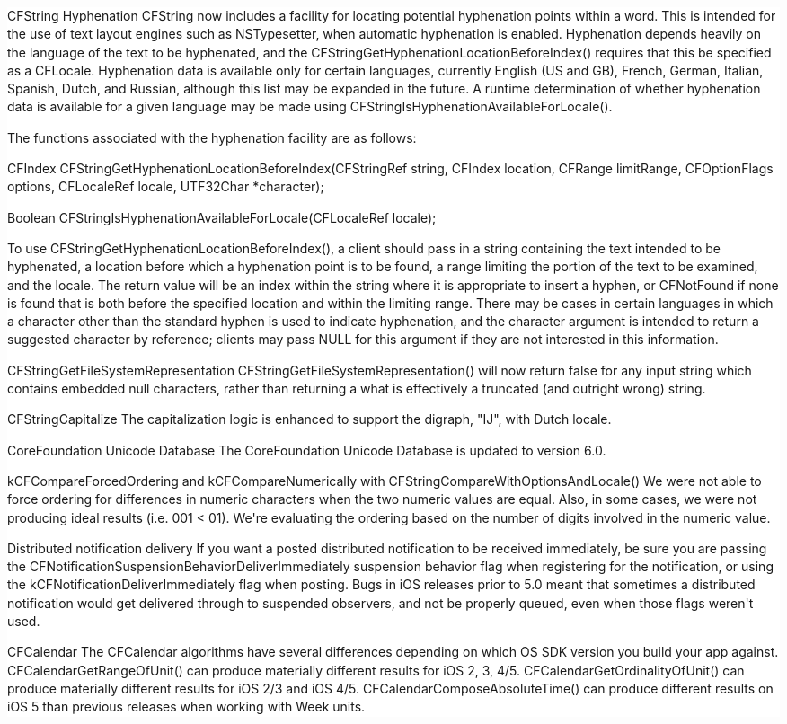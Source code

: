 
CFString Hyphenation
CFString now includes a facility for locating potential hyphenation points within a word. This is intended for the use of text layout engines such as NSTypesetter, when automatic hyphenation is enabled. Hyphenation depends heavily on the language of the text to be hyphenated, and the CFStringGetHyphenationLocationBeforeIndex() requires that this be specified as a CFLocale. Hyphenation data is available only for certain languages, currently English (US and GB), French, German, Italian, Spanish, Dutch, and Russian, although this list may be expanded in the future. A runtime determination of whether hyphenation data is available for a given language may be made using CFStringIsHyphenationAvailableForLocale().

The functions associated with the hyphenation facility are as follows:

CFIndex CFStringGetHyphenationLocationBeforeIndex(CFStringRef string, CFIndex location, CFRange limitRange,
                                      CFOptionFlags options, CFLocaleRef locale, UTF32Char *character);

Boolean CFStringIsHyphenationAvailableForLocale(CFLocaleRef locale);


To use CFStringGetHyphenationLocationBeforeIndex(), a client should pass in a string containing the text intended to be hyphenated, a location before which a hyphenation point is to be found, a range limiting the portion of the text to be examined, and the locale. The return value will be an index within the string where it is appropriate to insert a hyphen, or CFNotFound if none is found that is both before the specified location and within the limiting range. There may be cases in certain languages in which a character other than the standard hyphen is used to indicate hyphenation, and the character argument is intended to return a suggested character by reference; clients may pass NULL for this argument if they are not interested in this information.


CFStringGetFileSystemRepresentation
CFStringGetFileSystemRepresentation() will now return false for any input string which contains embedded null characters, rather than returning a what is effectively a truncated (and outright wrong) string.


CFStringCapitalize
The capitalization logic is enhanced to support the digraph, "IJ", with Dutch locale.


CoreFoundation Unicode Database
The CoreFoundation Unicode Database is updated to version 6.0.


kCFCompareForcedOrdering and kCFCompareNumerically with CFStringCompareWithOptionsAndLocale()
We were not able to force ordering for differences in numeric characters when the two numeric values are equal. Also, in some cases, we were not producing ideal results (i.e. 001 < 01). We're evaluating the ordering based on the number of digits involved in the numeric value.


Distributed notification delivery
If you want a posted distributed notification to be received immediately, be sure you are passing the CFNotificationSuspensionBehaviorDeliverImmediately suspension behavior flag when registering for the notification, or using the kCFNotificationDeliverImmediately flag when posting. Bugs in iOS releases prior to 5.0 meant that sometimes a distributed notification would get delivered through to suspended observers, and not be properly queued, even when those flags weren't used.


CFCalendar
The CFCalendar algorithms have several differences depending on which OS SDK version you build your app against. CFCalendarGetRangeOfUnit() can produce materially different results for iOS 2, 3, 4/5. CFCalendarGetOrdinalityOfUnit() can produce materially different results for iOS 2/3 and iOS 4/5. CFCalendarComposeAbsoluteTime() can produce different results on iOS 5 than previous releases when working with Week units.

